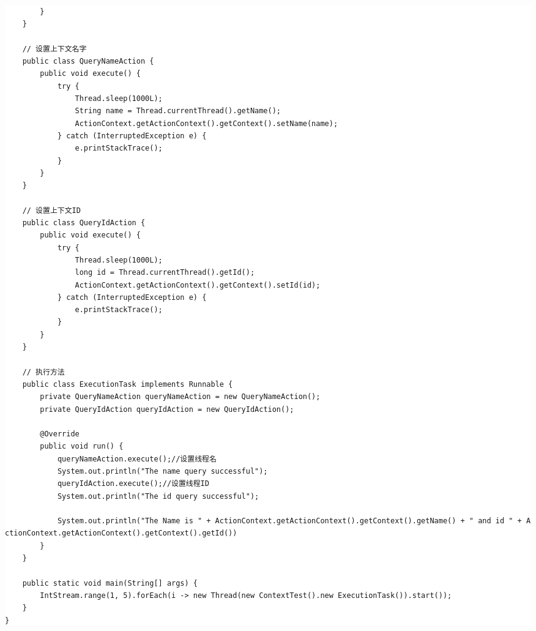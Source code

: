 ```
		}
	}

	// 设置上下文名字
	public class QueryNameAction {
		public void execute() {
			try {
				Thread.sleep(1000L);
				String name = Thread.currentThread().getName();
				ActionContext.getActionContext().getContext().setName(name);
			} catch (InterruptedException e) {
				e.printStackTrace();
			}
		}
	}

	// 设置上下文ID
	public class QueryIdAction {
		public void execute() {
			try {
				Thread.sleep(1000L);
				long id = Thread.currentThread().getId();
				ActionContext.getActionContext().getContext().setId(id);
			} catch (InterruptedException e) {
				e.printStackTrace();
			}
		}
	}

	// 执行方法
	public class ExecutionTask implements Runnable {
		private QueryNameAction queryNameAction = new QueryNameAction();
		private QueryIdAction queryIdAction = new QueryIdAction();

		@Override
		public void run() {
			queryNameAction.execute();//设置线程名
			System.out.println("The name query successful");
			queryIdAction.execute();//设置线程ID
			System.out.println("The id query successful");

			System.out.println("The Name is " + ActionContext.getActionContext().getContext().getName() + " and id " + ActionContext.getActionContext().getContext().getId())
		}
	}

	public static void main(String[] args) {
		IntStream.range(1, 5).forEach(i -> new Thread(new ContextTest().new ExecutionTask()).start());
	}
}

```

